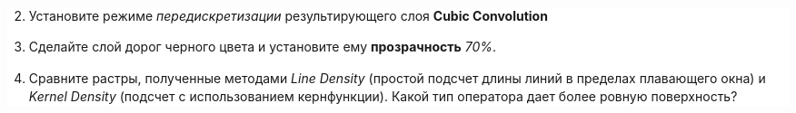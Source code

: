 2. Установите режиме *передискретизации* результирующего слоя **Cubic Convolution**

3. Сделайте слой дорог черного цвета и установите ему **прозрачность**  *70%*.

4. Сравните растры, полученные методами *Line Density* (простой подсчет длины линий в пределах плавающего окна) и *Kernel Density* (подсчет с использованием кернфункции). Какой тип оператора дает более ровную поверхность?
